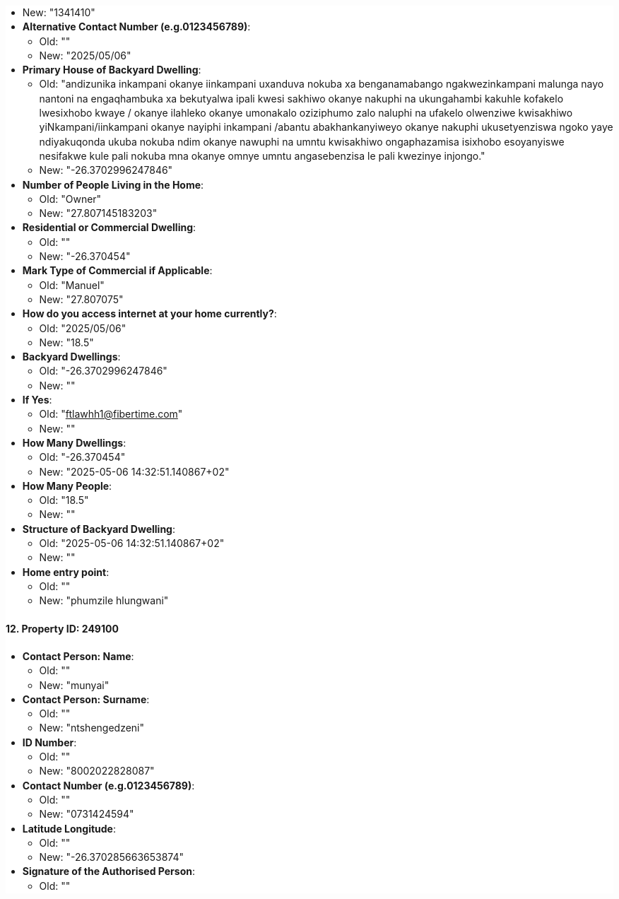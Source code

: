   - New: "1341410"
- **Alternative Contact Number (e.g.0123456789)**:
  - Old: ""
  - New: "2025/05/06"
- **Primary House of Backyard Dwelling**:
  - Old: "andizunika inkampani okanye iinkampani uxanduva nokuba xa benganamabango ngakwezinkampani malunga nayo nantoni na engaqhambuka xa bekutyalwa ipali kwesi sakhiwo okanye nakuphi na ukungahambi kakuhle kofakelo lwesixhobo kwaye / okanye ilahleko okanye umonakalo oziziphumo zalo naluphi na ufakelo olwenziwe kwisakhiwo yiNkampani/iinkampani okanye nayiphi inkampani /abantu abakhankanyiweyo okanye nakuphi ukusetyenziswa ngoko yaye ndiyakuqonda ukuba nokuba ndim okanye nawuphi na umntu kwisakhiwo ongaphazamisa isixhobo esoyanyiswe nesifakwe kule pali nokuba mna okanye omnye umntu angasebenzisa le pali kwezinye injongo."
  - New: "-26.3702996247846"
- **Number of People Living in the Home**:
  - Old: "Owner"
  - New: "27.807145183203"
- **Residential or Commercial Dwelling**:
  - Old: ""
  - New: "-26.370454"
- **Mark Type of Commercial if Applicable**:
  - Old: "Manuel"
  - New: "27.807075"
- **How do you access internet at your home currently?**:
  - Old: "2025/05/06"
  - New: "18.5"
- **Backyard Dwellings**:
  - Old: "-26.3702996247846"
  - New: ""
- **If Yes**:
  - Old: "ftlawhh1@fibertime.com"
  - New: ""
- **How Many Dwellings**:
  - Old: "-26.370454"
  - New: "2025-05-06 14:32:51.140867+02"
- **How Many People**:
  - Old: "18.5"
  - New: ""
- **Structure of Backyard Dwelling**:
  - Old: "2025-05-06 14:32:51.140867+02"
  - New: ""
- **Home entry point**:
  - Old: ""
  - New: "phumzile hlungwani"

#### 12. Property ID: 249100

- **Contact Person: Name**:
  - Old: ""
  - New: "munyai"
- **Contact Person: Surname**:
  - Old: ""
  - New: "ntshengedzeni"
- **ID Number**:
  - Old: ""
  - New: "8002022828087"
- **Contact Number (e.g.0123456789)**:
  - Old: ""
  - New: "0731424594"
- **Latitude Longitude**:
  - Old: ""
  - New: "-26.370285663653874"
- **Signature of the Authorised Person**:
  - Old: ""